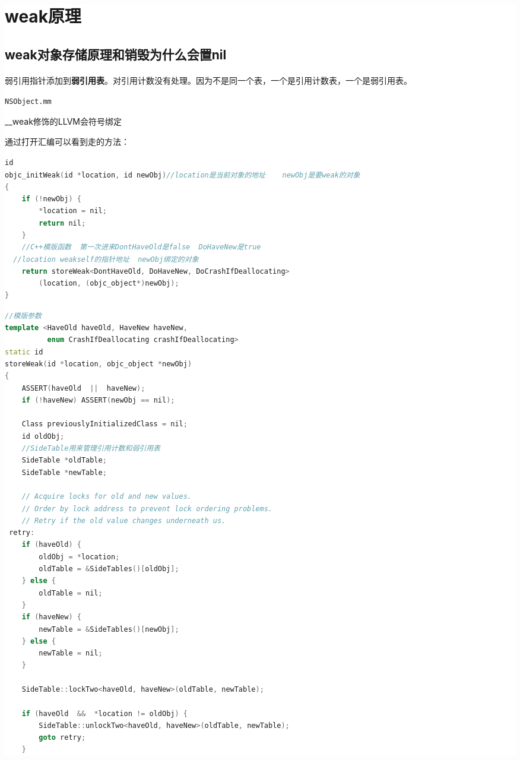 # weak原理

## weak对象存储原理和销毁为什么会置nil

弱引用指针添加到**弱引用表**。对引用计数没有处理。因为不是同一个表，一个是引用计数表，一个是弱引用表。

`NSObject.mm`

__weak修饰的LLVM会符号绑定

通过打开汇编可以看到走的方法：

```c++
id
objc_initWeak(id *location, id newObj)//location是当前对象的地址	newObj是要weak的对象
{
    if (!newObj) {
        *location = nil;
        return nil;
    }
    //C++模版函数  第一次进来DontHaveOld是false  DoHaveNew是true
  //location weakself的指针地址	newObj绑定的对象
    return storeWeak<DontHaveOld, DoHaveNew, DoCrashIfDeallocating>
        (location, (objc_object*)newObj);
}
```

```c++
//模版参数
template <HaveOld haveOld, HaveNew haveNew,
          enum CrashIfDeallocating crashIfDeallocating>
static id 
storeWeak(id *location, objc_object *newObj)
{
    ASSERT(haveOld  ||  haveNew);
    if (!haveNew) ASSERT(newObj == nil);

    Class previouslyInitializedClass = nil;
    id oldObj;
    //SideTable用来管理引用计数和弱引用表
    SideTable *oldTable;
    SideTable *newTable;

    // Acquire locks for old and new values.
    // Order by lock address to prevent lock ordering problems. 
    // Retry if the old value changes underneath us.
 retry:
    if (haveOld) {
        oldObj = *location;
        oldTable = &SideTables()[oldObj];
    } else {
        oldTable = nil;
    }
    if (haveNew) {
        newTable = &SideTables()[newObj];
    } else {
        newTable = nil;
    }

    SideTable::lockTwo<haveOld, haveNew>(oldTable, newTable);

    if (haveOld  &&  *location != oldObj) {
        SideTable::unlockTwo<haveOld, haveNew>(oldTable, newTable);
        goto retry;
    }
```